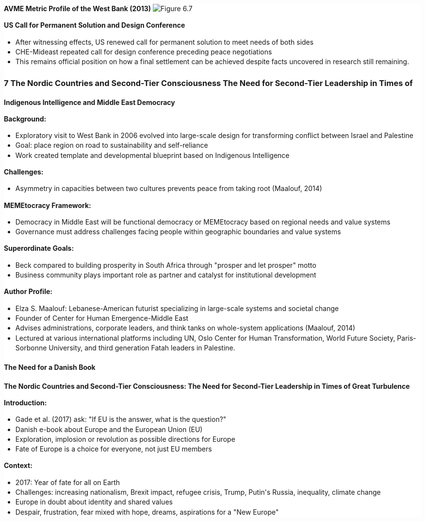 **AVME Metric Profile of the West Bank (2013)**
![Figure 6.7](https://i.imgur.com/UhI4yT5.png)

**US Call for Permanent Solution and Design Conference**
- After witnessing effects, US renewed call for permanent solution to meet needs of both sides
- CHE-Mideast repeated call for design conference preceding peace negotiations
- This remains official position on how a final settlement can be achieved despite facts uncovered in research still remaining.


### 7 The Nordic Countries and Second-Tier Consciousness The Need for Second-Tier Leadership in Times of

**Indigenous Intelligence and Middle East Democracy**

**Background:**
- Exploratory visit to West Bank in 2006 evolved into large-scale design for transforming conflict between Israel and Palestine
- Goal: place region on road to sustainability and self-reliance
- Work created template and developmental blueprint based on Indigenous Intelligence

**Challenges:**
- Asymmetry in capacities between two cultures prevents peace from taking root (Maalouf, 2014)

**MEMEtocracy Framework:**
- Democracy in Middle East will be functional democracy or MEMEtocracy based on regional needs and value systems
- Governance must address challenges facing people within geographic boundaries and value systems

**Superordinate Goals:**
- Beck compared to building prosperity in South Africa through "prosper and let prosper" motto
- Business community plays important role as partner and catalyst for institutional development

**Author Profile:**
- Elza S. Maalouf: Lebanese-American futurist specializing in large-scale systems and societal change
- Founder of Center for Human Emergence-Middle East
- Advises administrations, corporate leaders, and think tanks on whole-system applications (Maalouf, 2014)
- Lectured at various international platforms including UN, Oslo Center for Human Transformation, World Future Society, Paris-Sorbonne University, and third generation Fatah leaders in Palestine.


#### The Need for a Danish Book

**The Nordic Countries and Second-Tier Consciousness: The Need for Second-Tier Leadership in Times of Great Turbulence**

**Introduction:**
- Gade et al. (2017) ask: "If EU is the answer, what is the question?"
- Danish e-book about Europe and the European Union (EU)
- Exploration, implosion or revolution as possible directions for Europe
- Fate of Europe is a choice for everyone, not just EU members

**Context:**
- 2017: Year of fate for all on Earth
- Challenges: increasing nationalism, Brexit impact, refugee crisis, Trump, Putin's Russia, inequality, climate change
- Europe in doubt about identity and shared values
- Despair, frustration, fear mixed with hope, dreams, aspirations for a "New Europe"

